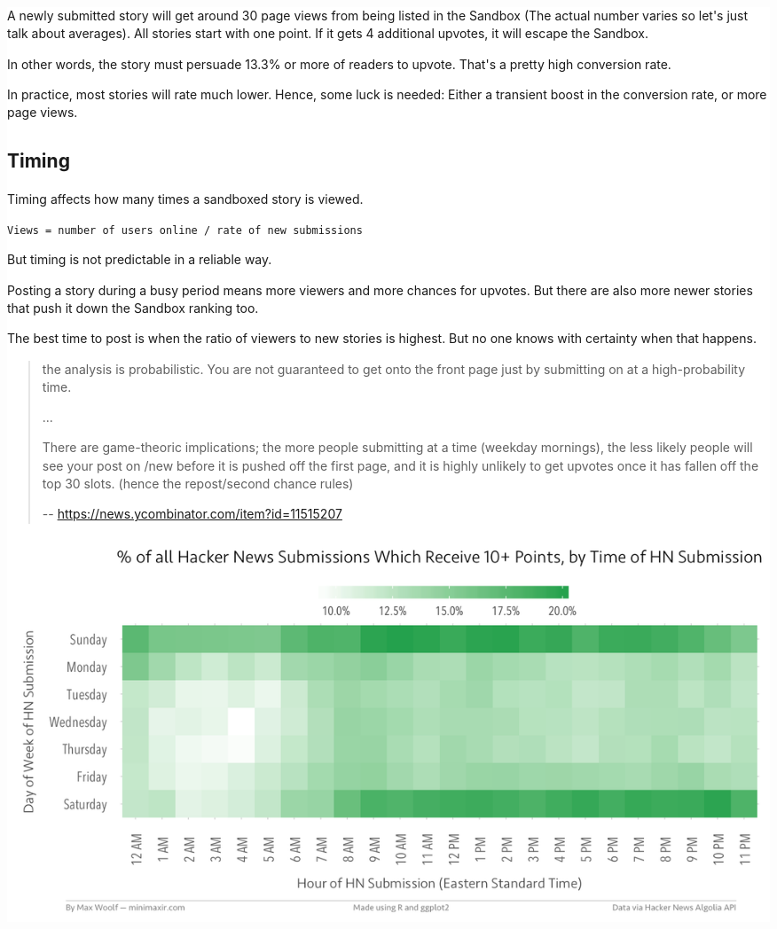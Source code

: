 A newly submitted story will get around 30 page views from being listed in the Sandbox (The actual number varies so let's just talk about averages). All stories start with one point. If it gets 4 additional upvotes, it will escape the Sandbox.

In other words, the story must persuade 13.3% or more of readers to upvote. That's a pretty high conversion rate.

In practice, most stories will rate much lower. Hence, some luck is needed: Either a transient boost in the conversion rate, or more page views.


## Timing

Timing affects how many times a sandboxed story is viewed.

`Views = number of users online / rate of new submissions`

But timing is not predictable in a reliable way.

Posting a story during a busy period means more viewers and more chances for upvotes. But there are also more newer stories that push it down the Sandbox ranking too.

The best time to post is when the ratio of viewers to new stories is highest. But no one knows with certainty when that happens.

> the analysis is probabilistic. You are not guaranteed to get onto the front page just by submitting on at a high-probability time.
>
> ...
>
> There are game-theoric implications; the more people submitting at a time (weekday mornings), the less likely people will see your post on /new before it is pushed off the first page, and it is highly unlikely to get upvotes once it has fallen off the top 30 slots. (hence the repost/second chance rules)
>
> -- https://news.ycombinator.com/item?id=11515207

[![% of all Hacker News Submissions Which Receive 10+ Points](MdUvMB9.png)](https://i.imgur.com/MdUvMB9.png)
